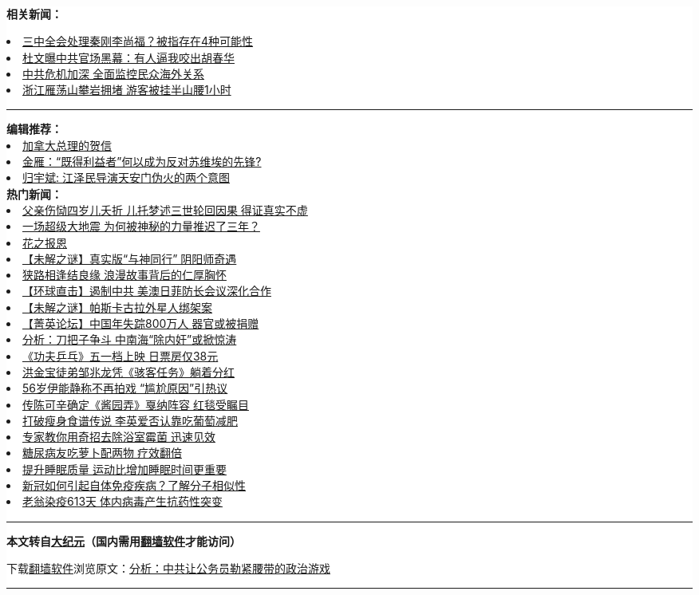 <strong>相关新闻：</strong>
<li><a href="https://github.com/19920513/djy/blob/master/gb/24/5/4/n14240575.md#1">三中全会处理秦刚李尚福？被指存在4种可能性</a></li>
<li><a href="https://github.com/19920513/djy/blob/master/gb/24/5/4/n14240517.md#1">杜文曝中共官场黑幕：有人逼我咬出胡春华</a></li>
<li><a href="https://github.com/19920513/djy/blob/master/gb/24/5/4/n14240528.md#1">中共危机加深 全面监控民众海外关系</a></li>
<li><a href="https://github.com/19920513/djy/blob/master/gb/24/5/4/n14240565.md#1">浙江雁荡山攀岩拥堵 游客被挂半山腰1小时</a></li>
<hr>
<strong>编辑推荐：</strong>
<li><a href="https://github.com/19920513/djy/blob/master/gb/15/12/10/n4593139.md?dfh#1" target="_blank">加拿大总理的贺信</a></li><li><a href="https://github.com/19920513/djy/blob/master/gb/19/6/8/n11308535.md#1" target="_blank">金雁：“既得利益者”何以成为反对苏维埃的先锋?</a></li><li><a href="https://github.com/19920513/djy/blob/master/gb/15/2/27/n4375491.md#1" target="_blank">归宇斌: 江泽民导演天安门伪火的两个意图</a></li>
<strong>热门新闻：</strong>
<li><a href="https://github.com/19920513/djy/blob/master/gb/24/4/25/n14233713.md#1">父亲伤恸四岁儿夭折 儿托梦述三世轮回因果 得证真实不虚</a></li>
<li><a href="https://github.com/19920513/djy/blob/master/gb/24/4/30/n14237654.md#1">一场超级大地震  为何被神秘的力量推迟了三年？</a></li>
<li><a href="https://github.com/19920513/djy/blob/master/gb/24/3/26/n14211123.md#1">花之报恩</a></li>
<li><a href="https://github.com/19920513/djy/blob/master/gb/24/4/29/n14236923.md#1">【未解之谜】真实版“与神同行” 阴阳师奇遇</a></li>
<li><a href="https://github.com/19920513/djy/blob/master/gb/24/4/21/n14230697.md#1">狭路相逢结良缘 浪漫故事背后的仁厚胸怀</a></li>
<li><a href="https://github.com/19920513/djy/blob/master/gb/24/5/3/n14240158.md#1">【环球直击】遏制中共 美澳日菲防长会议深化合作</a></li>
<li><a href="https://github.com/19920513/djy/blob/master/gb/24/5/2/n14239524.md#1">【未解之谜】帕斯卡古拉外星人绑架案</a></li>
<li><a href="https://github.com/19920513/djy/blob/master/gb/24/5/3/n14240221.md#1">【菁英论坛】中国年失踪800万人 器官或被捐赠</a></li>
<li><a href="https://github.com/19920513/djy/blob/master/gb/24/5/2/n14239192.md#1">分析：刀把子争斗 中南海“除内奸”或掀惊涛</a></li>
<li><a href="https://github.com/19920513/djy/blob/master/gb/24/5/1/n14238739.md#1">《功夫乒乓》五一档上映 日票房仅38元</a></li>
<li><a href="https://github.com/19920513/djy/blob/master/gb/24/5/1/n14238715.md#1">洪金宝徒弟邹兆龙凭《骇客任务》躺着分红</a></li>
<li><a href="https://github.com/19920513/djy/blob/master/gb/24/5/2/n14239508.md#1">56岁伊能静称不再拍戏 “尴尬原因”引热议</a></li>
<li><a href="https://github.com/19920513/djy/blob/master/gb/24/5/1/n14238648.md#1">传陈可辛确定《酱园弄》戛纳阵容 红毯受瞩目</a></li>
<li><a href="https://github.com/19920513/djy/blob/master/gb/24/5/2/n14239478.md#1">打破瘦身食谱传说 李英爱否认靠吃葡萄减肥</a></li>
<li><a href="https://github.com/19920513/djy/blob/master/gb/24/5/2/n14238994.md#1">专家教你用奇招去除浴室霉菌 迅速见效</a></li>
<li><a href="https://github.com/19920513/djy/blob/master/gb/24/4/29/n14237054.md#1">糖尿病友吃萝卜配两物 疗效翻倍</a></li>
<li><a href="https://github.com/19920513/djy/blob/master/gb/24/4/17/n14227736.md#1">提升睡眠质量 运动比增加睡眠时间更重要</a></li>
<li><a href="https://github.com/19920513/djy/blob/master/gb/24/4/13/n14225071.md#1">新冠如何引起自体免疫疾病？了解分子相似性</a></li>
<li><a href="https://github.com/19920513/djy/blob/master/gb/24/4/28/n14235743.md#1">老翁染疫613天 体内病毒产生抗药性突变</a></li>
<hr>
<strong>本文转自<a href="https://www.epochtimes.com">大纪元</a>（国内需用<a href="https://github.com/19920513/www/blob/master/README.md#8">翻墙软件</a>才能访问）</strong><p>下载<a href="https://github.com/19920513/www/blob/master/README.md#8">翻墙软件</a>浏览原文：<a href="https://www.epochtimes.com/gb/24/5/2/n14239474.htm">分析：中共让公务员勒紧腰带的政治游戏</a></p><hr>